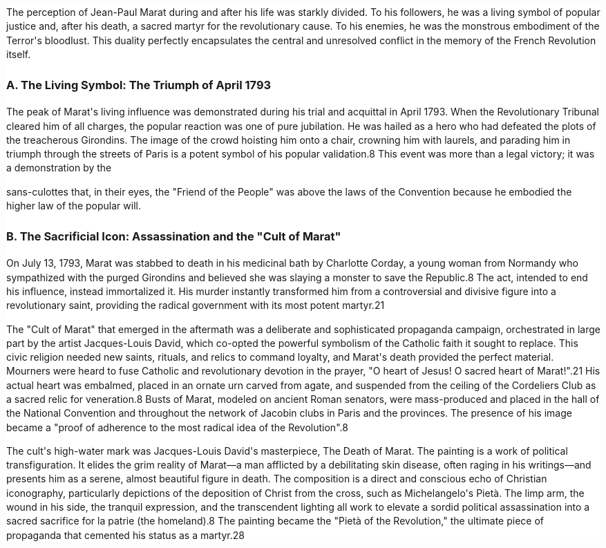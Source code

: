   

The perception of Jean-Paul Marat during and after his life was starkly divided. To his followers, he was a living symbol of popular justice and, after his death, a sacred martyr for the revolutionary cause. To his enemies, he was the monstrous embodiment of the Terror's bloodlust. This duality perfectly encapsulates the central and unresolved conflict in the memory of the French Revolution itself.

  

### A. The Living Symbol: The Triumph of April 1793

  

The peak of Marat's living influence was demonstrated during his trial and acquittal in April 1793. When the Revolutionary Tribunal cleared him of all charges, the popular reaction was one of pure jubilation. He was hailed as a hero who had defeated the plots of the treacherous Girondins. The image of the crowd hoisting him onto a chair, crowning him with laurels, and parading him in triumph through the streets of Paris is a potent symbol of his popular validation.8 This event was more than a legal victory; it was a demonstration by the

sans-culottes that, in their eyes, the "Friend of the People" was above the laws of the Convention because he embodied the higher law of the popular will.

  

### B. The Sacrificial Icon: Assassination and the "Cult of Marat"

  

On July 13, 1793, Marat was stabbed to death in his medicinal bath by Charlotte Corday, a young woman from Normandy who sympathized with the purged Girondins and believed she was slaying a monster to save the Republic.8 The act, intended to end his influence, instead immortalized it. His murder instantly transformed him from a controversial and divisive figure into a revolutionary saint, providing the radical government with its most potent martyr.21

The "Cult of Marat" that emerged in the aftermath was a deliberate and sophisticated propaganda campaign, orchestrated in large part by the artist Jacques-Louis David, which co-opted the powerful symbolism of the Catholic faith it sought to replace. This civic religion needed new saints, rituals, and relics to command loyalty, and Marat's death provided the perfect material. Mourners were heard to fuse Catholic and revolutionary devotion in the prayer, "O heart of Jesus! O sacred heart of Marat!".21 His actual heart was embalmed, placed in an ornate urn carved from agate, and suspended from the ceiling of the Cordeliers Club as a sacred relic for veneration.8 Busts of Marat, modeled on ancient Roman senators, were mass-produced and placed in the hall of the National Convention and throughout the network of Jacobin clubs in Paris and the provinces. The presence of his image became a "proof of adherence to the most radical idea of the Revolution".8

The cult's high-water mark was Jacques-Louis David's masterpiece, The Death of Marat. The painting is a work of political transfiguration. It elides the grim reality of Marat—a man afflicted by a debilitating skin disease, often raging in his writings—and presents him as a serene, almost beautiful figure in death. The composition is a direct and conscious echo of Christian iconography, particularly depictions of the deposition of Christ from the cross, such as Michelangelo's Pietà. The limp arm, the wound in his side, the tranquil expression, and the transcendent lighting all work to elevate a sordid political assassination into a sacred sacrifice for la patrie (the homeland).8 The painting became the "Pietà of the Revolution," the ultimate piece of propaganda that cemented his status as a martyr.28
